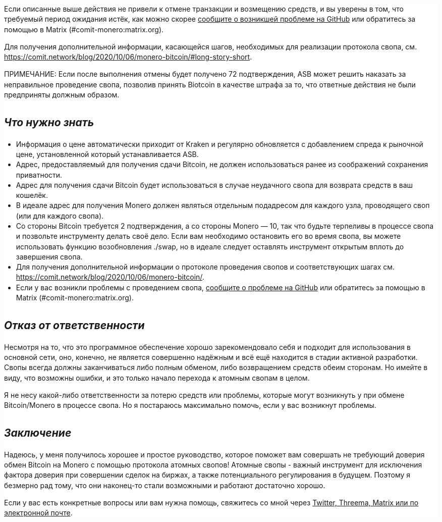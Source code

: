 Если описанные выше действия не привели к отмене транзакции и возмещению средств, и вы уверены в том, что требуемый период ожидания истёк, как можно скорее [сообщите о возникшей проблеме на GitHub](https://github.com/comit-network/xmr-btc-swap/issues) или обратитесь за помощью в Matrix (#comit-monero:matrix.org).

Для получения дополнительной информации, касающейся шагов, необходимых для реализации протокола свопа, см. https://comit.network/blog/2020/10/06/monero-bitcoin/#long-story-short.

ПРИМЕЧАНИЕ: Если после выполнения отмены будет получено 72 подтверждения, ASB может решить наказать за неправильное проведение свопа, позволив принять Biotcoin в качестве штрафа за то, что ответные действия не были предприняты должным образом.

## _Что нужно знать​_

- Информация о цене автоматически приходит от Kraken и регулярно обновляется с добавлением спреда к рыночной цене, установленной который устанавливается ASB.
- Адрес, предоставляемый для получения сдачи Bitcoin, не должен использоваться ранее из соображений сохранения приватности.
- Адрес для получения сдачи Bitcoin будет использоваться в случае неудачного свопа для возврата средств в ваш кошелёк.
- В идеале адрес для получения Monero должен являться отдельным подадресом для каждого узла, проводящего своп (или для каждого свопа).
- Со стороны Bitcoin требуется 2 подтверждения, а со стороны Monero — 10, так что будьте терпеливы в процессе свопа и позвольте инструменту делать своё дело. Если вам необходимо остановить его во время свопа, вы можете использовать функцию возобновления ./swap, но в идеале следует оставлять инструмент открытым вплоть до завершения свопа.
- Для получения дополнительной информации о протоколе проведения свопов и соответствующих шагах см. https://comit.network/blog/2020/10/06/monero-bitcoin/.
- Если у вас возникли проблемы с проведением свопа, [сообщите о проблеме на GitHub](https://github.com/comit-network/xmr-btc-swap/issues) или обратитесь за помощью в Matrix (#comit-monero:matrix.org).

## _Отказ от ответственности​_

Несмотря на то, что это программное обеспечение хорошо зарекомендовало себя и подходит для использования в основной сети, оно, конечно, не является совершенно надёжным и всё ещё находится в стадии активной разработки. Свопы всегда должны заканчиваться либо полным обменом, либо возвращением средств обеим сторонам. Но имейте в виду, что возможны ошибки, и это только начало перехода к атомным свопам в целом.

Я не несу какой-либо ответственности за потерю средств или проблемы, которые могут возникнуть у при обмене Bitcoin/Monero в процессе свопа. Но я постараюсь максимально помочь, если у вас возникнут проблемы.

## _Заключение​_

Надеюсь, у меня получилось хорошее и простое руководство, которое поможет вам совершать не требующий доверия обмен Bitcoin на Monero с помощью протокола атомных свопов! Атомные свопы - важный инструмент для исключения фактора доверия при совершении сделок на биржах, а также потенциального регулирования в будущем. Поэтому я безмерно рад тому, что они наконец-то стали возможными и работают достаточно хорошо.

Если у вас есть конкретные вопросы или вам нужна помощь, свяжитесь со мной через [Twitter, Threema, Matrix или по электронной почте](https://sethforprivacy.com/about/#how-to-contact-me).
